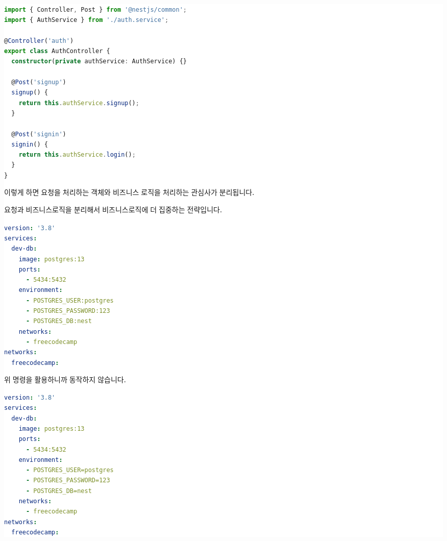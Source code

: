 ```ts title="auth.controller.ts"
import { Controller, Post } from '@nestjs/common';
import { AuthService } from './auth.service';

@Controller('auth')
export class AuthController {
  constructor(private authService: AuthService) {}

  @Post('signup')
  signup() {
    return this.authService.signup();
  }

  @Post('signin')
  signin() {
    return this.authService.login();
  }
}
```

이렇게 하면 요청을 처리하는 객체와 비즈니스 로직을 처리하는 관심사가 분리됩니다.

요청과 비즈니스로직을 분리해서 비즈니스로직에 더 집중하는 전략입니다.

```yml
version: '3.8'
services:
  dev-db:
    image: postgres:13
    ports:
      - 5434:5432
    environment:
      - POSTGRES_USER:postgres
      - POSTGRES_PASSWORD:123
      - POSTGRES_DB:nest
    networks:
      - freecodecamp
networks:
  freecodecamp:
```

위 명령을 활용하니까 동작하지 않습니다.

```yml
version: '3.8'
services:
  dev-db:
    image: postgres:13
    ports:
      - 5434:5432
    environment:
      - POSTGRES_USER=postgres
      - POSTGRES_PASSWORD=123
      - POSTGRES_DB=nest
    networks:
      - freecodecamp
networks:
  freecodecamp:
```
